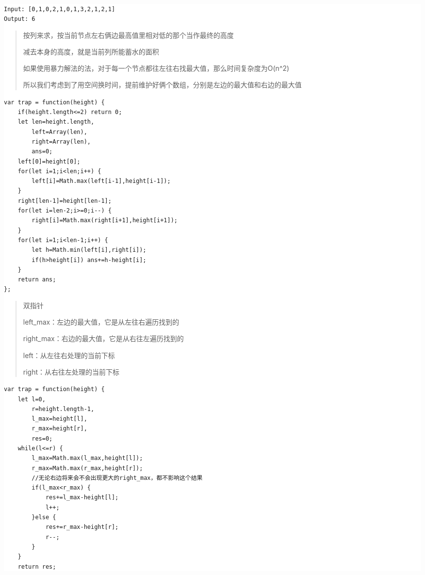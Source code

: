 ~~~
Input: [0,1,0,2,1,0,1,3,2,1,2,1]
Output: 6
~~~

> 按列来求，按当前节点左右俩边最高值里相对低的那个当作最终的高度
>
> 减去本身的高度，就是当前列所能蓄水的面积
>
> 如果使用暴力解法的法，对于每一个节点都往左往右找最大值，那么时间复杂度为O(n^2)
>
> 所以我们考虑到了用空间换时间，提前维护好俩个数组，分别是左边的最大值和右边的最大值

~~~JS
var trap = function(height) {
    if(height.length<=2) return 0;
    let len=height.length,
        left=Array(len),
        right=Array(len),
        ans=0;
    left[0]=height[0];
    for(let i=1;i<len;i++) {
        left[i]=Math.max(left[i-1],height[i-1]);
    }
    right[len-1]=height[len-1];
    for(let i=len-2;i>=0;i--) {
        right[i]=Math.max(right[i+1],height[i+1]);
    }
    for(let i=1;i<len-1;i++) {
        let h=Math.min(left[i],right[i]);
        if(h>height[i]) ans+=h-height[i];
    }
    return ans;
};
~~~

> 双指针
>
> left_max：左边的最大值，它是从左往右遍历找到的
>
> right_max：右边的最大值，它是从右往左遍历找到的
>
> left：从左往右处理的当前下标
>
> right：从右往左处理的当前下标

~~~JS
var trap = function(height) {
    let l=0,
        r=height.length-1,
        l_max=height[l],
        r_max=height[r],
        res=0;
    while(l<=r) {
        l_max=Math.max(l_max,height[l]);
        r_max=Math.max(r_max,height[r]);
        //无论右边将来会不会出现更大的right_max，都不影响这个结果
        if(l_max<r_max) {
            res+=l_max-height[l];
            l++;
        }else {
            res+=r_max-height[r];
            r--;
        }
    }
    return res;
~~~